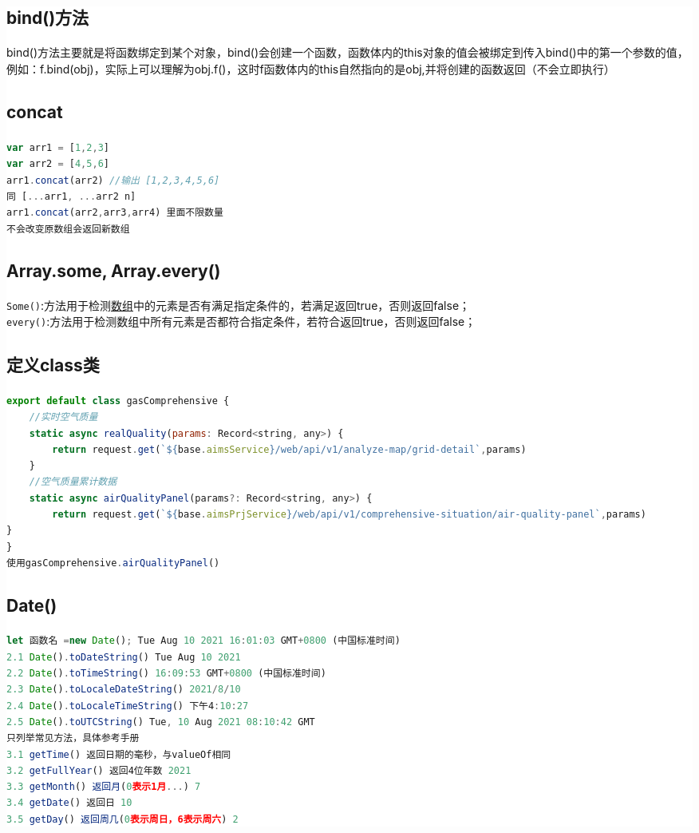 ## bind()方法

bind()方法主要就是将函数绑定到某个对象，bind()会创建一个函数，函数体内的this对象的值会被绑定到传入bind()中的第一个参数的值，例如：f.bind(obj)，实际上可以理解为obj.f()，这时f函数体内的this自然指向的是obj,并将创建的函数返回（不会立即执行）


## concat

```javascript
var arr1 = [1,2,3]
var arr2 = [4,5,6]
arr1.concat(arr2) //输出 [1,2,3,4,5,6]
同 [...arr1, ...arr2 n]
arr1.concat(arr2,arr3,arr4) 里面不限数量
不会改变原数组会返回新数组
```

## Array.some, Array.every()

`Some()`:方法用于检测[数组](https://so.csdn.net/so/search?q=%E6%95%B0%E7%BB%84&spm=1001.2101.3001.7020)中的元素是否有满足指定条件的，若满足返回true，否则返回false；  
`every()`:方法用于检测数组中所有元素是否都符合指定条件，若符合返回true，否则返回false；

## 定义class类

```javascript
export default class gasComprehensive {
    //实时空气质量
    static async realQuality(params: Record<string, any>) {
        return request.get(`${base.aimsService}/web/api/v1/analyze-map/grid-detail`,params)
    }
    //空气质量累计数据
    static async airQualityPanel(params?: Record<string, any>) {
        return request.get(`${base.aimsPrjService}/web/api/v1/comprehensive-situation/air-quality-panel`,params)
}
}
使用gasComprehensive.airQualityPanel()
```

## Date()

```javascript
let 函数名 =new Date(); Tue Aug 10 2021 16:01:03 GMT+0800 (中国标准时间)
2.1 Date().toDateString() Tue Aug 10 2021
2.2 Date().toTimeString() 16:09:53 GMT+0800 (中国标准时间)
2.3 Date().toLocaleDateString() 2021/8/10
2.4 Date().toLocaleTimeString() 下午4:10:27
2.5 Date().toUTCString() Tue, 10 Aug 2021 08:10:42 GMT
只列举常见方法，具体参考手册
3.1 getTime() 返回日期的毫秒，与valueOf相同
3.2 getFullYear() 返回4位年数 2021
3.3 getMonth() 返回月(0表示1月...) 7
3.4 getDate() 返回日 10
3.5 getDay() 返回周几(0表示周日，6表示周六) 2
```

